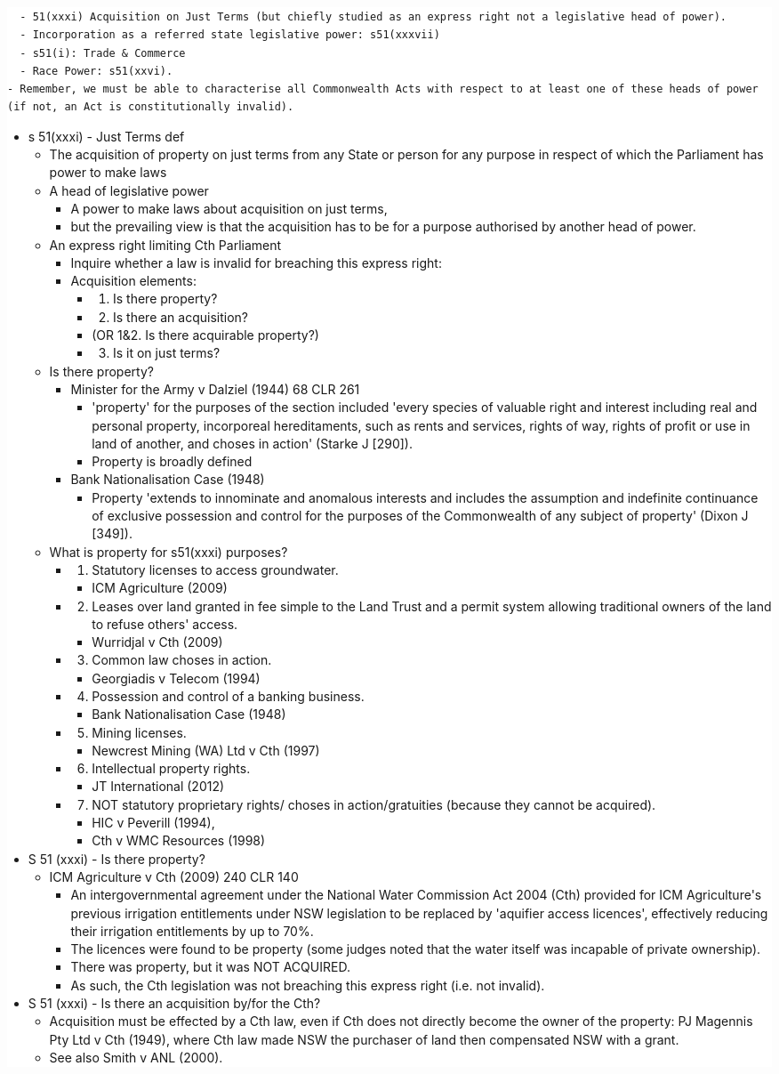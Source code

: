       - 51(xxxi) Acquisition on Just Terms (but chiefly studied as an express right not a legislative head of power).
      - Incorporation as a referred state legislative power: s51(xxxvii)
      - s51(i): Trade & Commerce
      - Race Power: s51(xxvi).
    - Remember, we must be able to characterise all Commonwealth Acts with respect to at least one of these heads of power (if not, an Act is constitutionally invalid).
  - s 51(xxxi) - Just Terms def
    - The acquisition of property on just terms from any State or person for any purpose in respect of which the Parliament has power to make laws
    - A head of legislative power
      - A power to make laws about acquisition on just terms,
      - but the prevailing view is that the acquisition has to be for a purpose authorised by another head of power.
    - An express right limiting Cth Parliament
      - Inquire whether a law is invalid for breaching this express right:
      - Acquisition elements:
        - 1. Is there property?
        - 2. Is there an acquisition? 
        - (OR 1&2. Is there acquirable property?)
        - 3. Is it on just terms?
    - Is there property?
      - Minister for the Army v Dalziel (1944) 68 CLR 261
        - 'property' for the purposes of the section included 'every species of valuable right and interest including real and personal property, incorporeal hereditaments, such as rents and services, rights of way, rights of profit or use in land of another, and choses in action' (Starke J [290]).
        - Property is broadly defined
      - Bank Nationalisation Case (1948)
        - Property 'extends to innominate and anomalous interests and includes the assumption and indefinite continuance of exclusive possession and control for the purposes of the Commonwealth of any subject of property' (Dixon J [349]). 
    - What is property for s51(xxxi) purposes?
      - 1. Statutory licenses to access groundwater.
        - ICM Agriculture (2009)
      - 2. Leases over land granted in fee simple to the Land Trust and a permit system allowing traditional owners of the land to refuse others' access.
        - Wurridjal v Cth (2009)
      - 3. Common law choses in action.
        - Georgiadis v Telecom (1994)
      - 4. Possession and control of a banking business.
        - Bank Nationalisation Case (1948)
      - 5. Mining licenses.
        - Newcrest Mining (WA) Ltd v Cth (1997)
      - 6. Intellectual property rights.
        - JT International (2012)
      - 7. NOT statutory proprietary rights/ choses in action/gratuities (because they cannot be acquired).
        - HIC v Peverill (1994), 
        - Cth v WMC Resources (1998)
  - S 51 (xxxi) - Is there property?
    - ICM Agriculture v Cth (2009) 240 CLR 140
      - An intergovernmental agreement under the National Water Commission Act 2004 (Cth) provided for ICM Agriculture's previous irrigation entitlements under NSW legislation to be replaced by 'aquifier access licences', effectively reducing their irrigation entitlements by up to 70%.
      - The licences were found to be property (some judges noted that the water itself was incapable of private ownership).
      - There was property, but it was NOT ACQUIRED. 
      - As such, the Cth legislation was not breaching this express right (i.e. not invalid).
  - S 51 (xxxi) - Is there an acquisition by/for the Cth?
    - Acquisition must be effected by a Cth law, even if Cth does not directly become the owner of the property: PJ Magennis Pty Ltd v Cth (1949), where Cth law made NSW the purchaser of land then compensated NSW with a grant.
    - See also Smith v ANL (2000).
